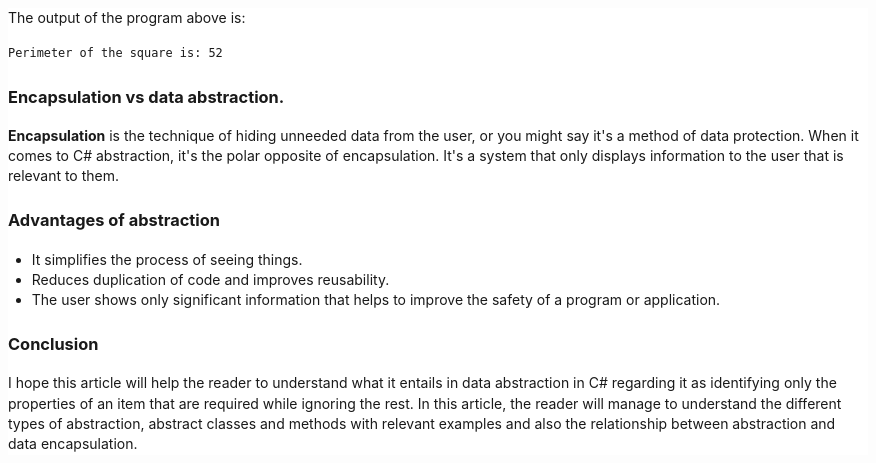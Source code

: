 The output of the program above is:

```bash
Perimeter of the square is: 52
```

### Encapsulation vs data abstraction.
**Encapsulation** is the technique of hiding unneeded data from the user, or you might say it's a method of data protection.
When it comes to C# abstraction, it's the polar opposite of encapsulation. It's a system that only displays information to the user that is relevant to them.

### Advantages of abstraction
- It simplifies the process of seeing things.
- Reduces duplication of code and improves reusability.
- The user shows only significant information that helps to improve the safety of a program or application.

### Conclusion
I hope this article will help the reader to understand what it entails in data abstraction in C# regarding it as identifying only the properties of an item that are required while ignoring the rest.
In this article, the reader will manage to understand the different types of abstraction, abstract classes and methods with relevant examples and also the relationship between abstraction and data encapsulation.

